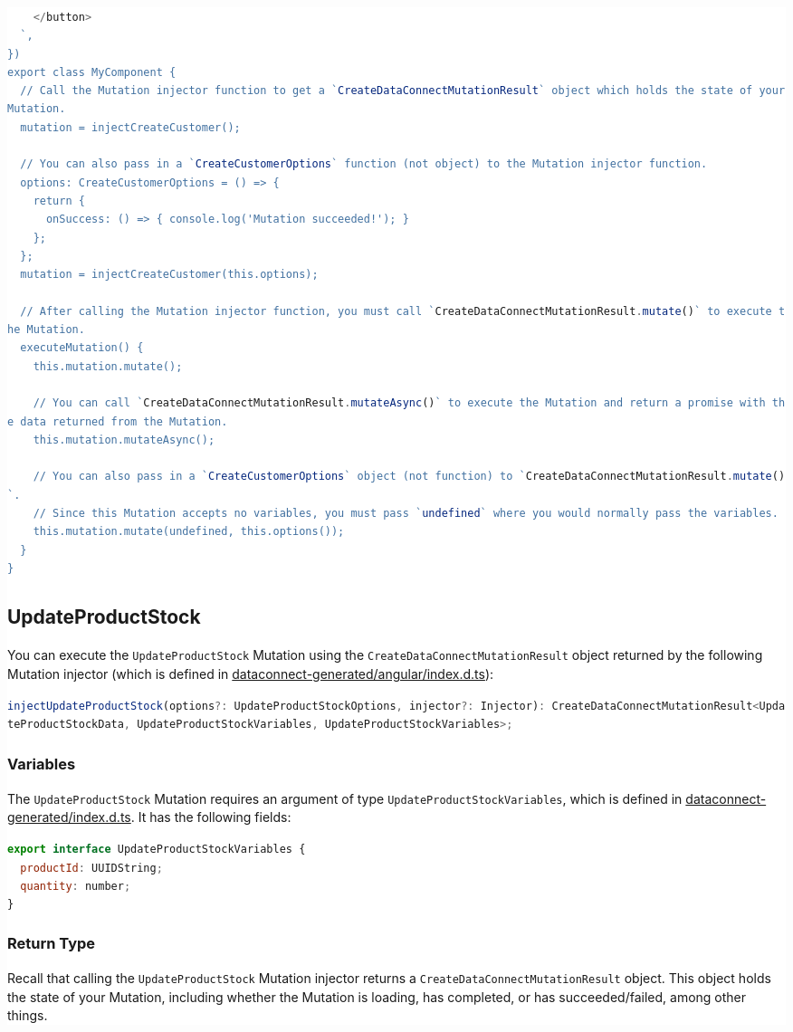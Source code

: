 ```javascript
    </button>
  `,
})
export class MyComponent {
  // Call the Mutation injector function to get a `CreateDataConnectMutationResult` object which holds the state of your Mutation.
  mutation = injectCreateCustomer();

  // You can also pass in a `CreateCustomerOptions` function (not object) to the Mutation injector function.
  options: CreateCustomerOptions = () => {
    return {
      onSuccess: () => { console.log('Mutation succeeded!'); }
    };
  };
  mutation = injectCreateCustomer(this.options);

  // After calling the Mutation injector function, you must call `CreateDataConnectMutationResult.mutate()` to execute the Mutation.
  executeMutation() {
    this.mutation.mutate();

    // You can call `CreateDataConnectMutationResult.mutateAsync()` to execute the Mutation and return a promise with the data returned from the Mutation.
    this.mutation.mutateAsync();

    // You can also pass in a `CreateCustomerOptions` object (not function) to `CreateDataConnectMutationResult.mutate()`.
    // Since this Mutation accepts no variables, you must pass `undefined` where you would normally pass the variables.
    this.mutation.mutate(undefined, this.options());
  }
}
```

## UpdateProductStock
You can execute the `UpdateProductStock` Mutation using the `CreateDataConnectMutationResult` object returned by the following Mutation injector (which is defined in [dataconnect-generated/angular/index.d.ts](./index.d.ts)):
```javascript
injectUpdateProductStock(options?: UpdateProductStockOptions, injector?: Injector): CreateDataConnectMutationResult<UpdateProductStockData, UpdateProductStockVariables, UpdateProductStockVariables>;
```

### Variables
The `UpdateProductStock` Mutation requires an argument of type `UpdateProductStockVariables`, which is defined in [dataconnect-generated/index.d.ts](../index.d.ts). It has the following fields:

```javascript
export interface UpdateProductStockVariables {
  productId: UUIDString;
  quantity: number;
}
```
### Return Type
Recall that calling the `UpdateProductStock` Mutation injector returns a `CreateDataConnectMutationResult` object. This object holds the state of your Mutation, including whether the Mutation is loading, has completed, or has succeeded/failed, among other things.
